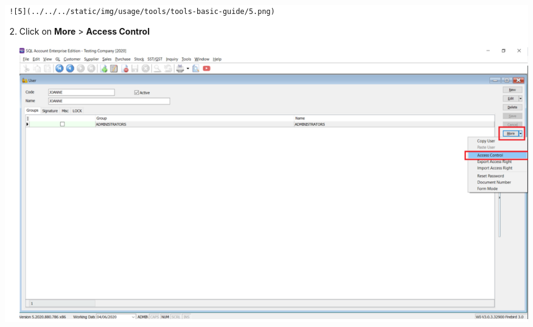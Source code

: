      ![5](../../../static/img/usage/tools/tools-basic-guide/5.png)

   2. Click on **More** > **Access Control**

       ![6](../../../static/img/usage/tools/tools-basic-guide/6.png)
